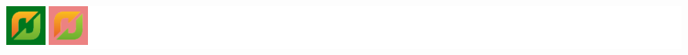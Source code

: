 <img src="../images/logo-icons-colorized-background-07/flattr.jpg" width="50px"/> <img src="../images/logo-icons-colorized-background-08/flattr.jpg" width="50px"/>